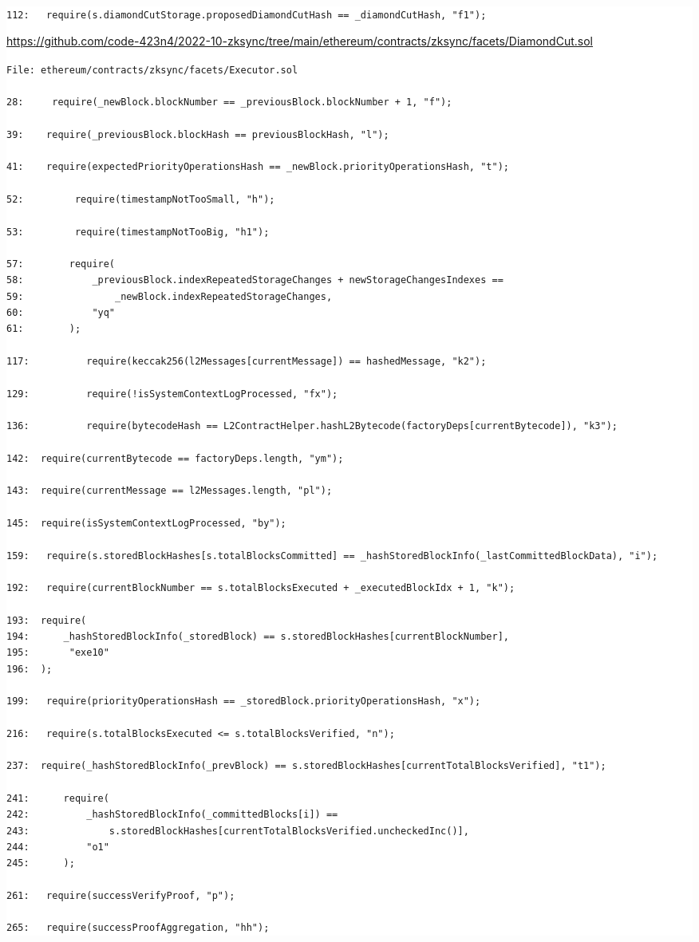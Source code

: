```solidity
112:   require(s.diamondCutStorage.proposedDiamondCutHash == _diamondCutHash, "f1");
```

https://github.com/code-423n4/2022-10-zksync/tree/main/ethereum/contracts/zksync/facets/DiamondCut.sol

```solidity
File: ethereum/contracts/zksync/facets/Executor.sol

28:     require(_newBlock.blockNumber == _previousBlock.blockNumber + 1, "f");

39:    require(_previousBlock.blockHash == previousBlockHash, "l");

41:    require(expectedPriorityOperationsHash == _newBlock.priorityOperationsHash, "t");

52:         require(timestampNotTooSmall, "h");

53:         require(timestampNotTooBig, "h1");

57:        require(
58:            _previousBlock.indexRepeatedStorageChanges + newStorageChangesIndexes ==
59:                _newBlock.indexRepeatedStorageChanges,
60:            "yq"
61:        );

117:          require(keccak256(l2Messages[currentMessage]) == hashedMessage, "k2");

129:          require(!isSystemContextLogProcessed, "fx");

136:          require(bytecodeHash == L2ContractHelper.hashL2Bytecode(factoryDeps[currentBytecode]), "k3");

142:  require(currentBytecode == factoryDeps.length, "ym");

143:  require(currentMessage == l2Messages.length, "pl");

145:  require(isSystemContextLogProcessed, "by");

159:   require(s.storedBlockHashes[s.totalBlocksCommitted] == _hashStoredBlockInfo(_lastCommittedBlockData), "i");

192:   require(currentBlockNumber == s.totalBlocksExecuted + _executedBlockIdx + 1, "k");

193:  require(
194:      _hashStoredBlockInfo(_storedBlock) == s.storedBlockHashes[currentBlockNumber],
195:       "exe10"
196:  );

199:   require(priorityOperationsHash == _storedBlock.priorityOperationsHash, "x");

216:   require(s.totalBlocksExecuted <= s.totalBlocksVerified, "n");

237:  require(_hashStoredBlockInfo(_prevBlock) == s.storedBlockHashes[currentTotalBlocksVerified], "t1");

241:      require(
242:          _hashStoredBlockInfo(_committedBlocks[i]) ==
243:              s.storedBlockHashes[currentTotalBlocksVerified.uncheckedInc()],
244:          "o1"
245:      );

261:   require(successVerifyProof, "p");

265:   require(successProofAggregation, "hh");
```